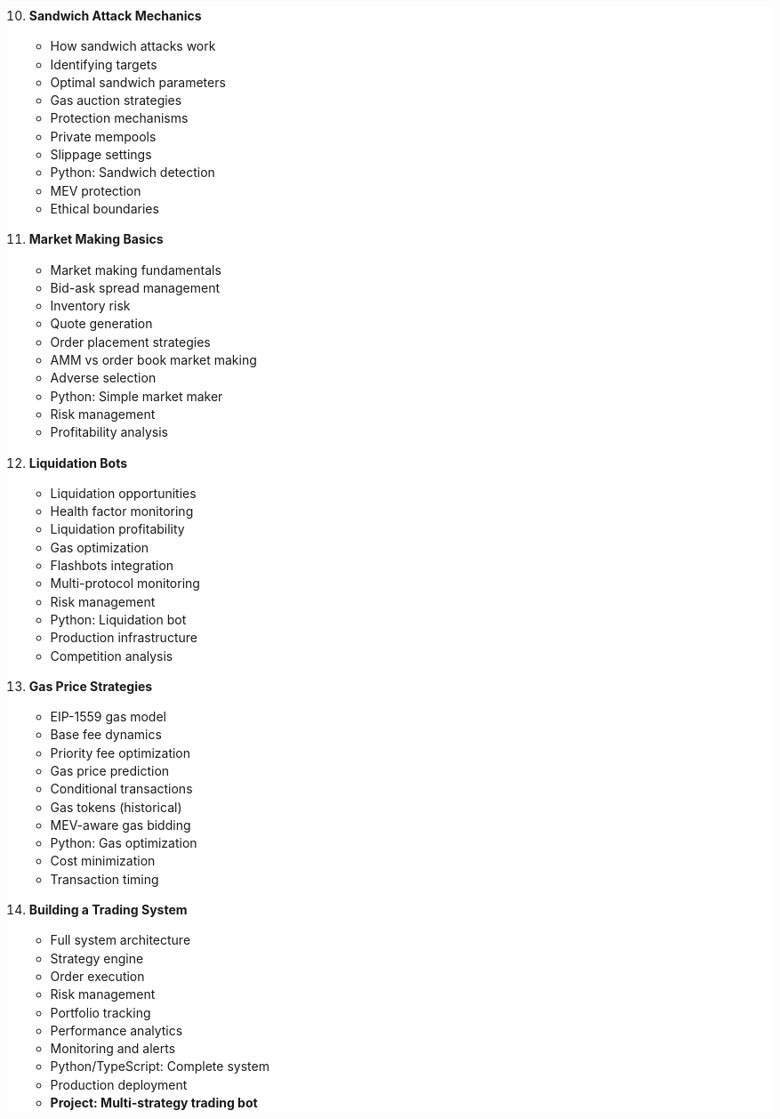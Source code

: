 10. **Sandwich Attack Mechanics**
    - How sandwich attacks work
    - Identifying targets
    - Optimal sandwich parameters
    - Gas auction strategies
    - Protection mechanisms
    - Private mempools
    - Slippage settings
    - Python: Sandwich detection
    - MEV protection
    - Ethical boundaries

11. **Market Making Basics**
    - Market making fundamentals
    - Bid-ask spread management
    - Inventory risk
    - Quote generation
    - Order placement strategies
    - AMM vs order book market making
    - Adverse selection
    - Python: Simple market maker
    - Risk management
    - Profitability analysis

12. **Liquidation Bots**
    - Liquidation opportunities
    - Health factor monitoring
    - Liquidation profitability
    - Gas optimization
    - Flashbots integration
    - Multi-protocol monitoring
    - Risk management
    - Python: Liquidation bot
    - Production infrastructure
    - Competition analysis

13. **Gas Price Strategies**
    - EIP-1559 gas model
    - Base fee dynamics
    - Priority fee optimization
    - Gas price prediction
    - Conditional transactions
    - Gas tokens (historical)
    - MEV-aware gas bidding
    - Python: Gas optimization
    - Cost minimization
    - Transaction timing

14. **Building a Trading System**
    - Full system architecture
    - Strategy engine
    - Order execution
    - Risk management
    - Portfolio tracking
    - Performance analytics
    - Monitoring and alerts
    - Python/TypeScript: Complete system
    - Production deployment
    - **Project: Multi-strategy trading bot**
